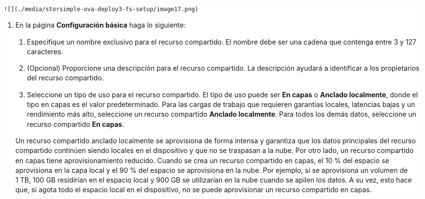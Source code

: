 	![](./media/storsimple-ova-deploy3-fs-setup/image17.png)

1.  En la página **Configuración básica** haga lo siguiente:

    1.  Especifique un nombre exclusivo para el recurso compartido. El nombre debe ser una cadena que contenga entre 3 y 127 caracteres.

    2.  (Opcional) Proporcione una descripción para el recurso compartido. La descripción ayudará a identificar a los propietarios del recurso compartido.

    3.  Seleccione un tipo de uso para el recurso compartido. El tipo de uso puede ser **En capas** o **Anclado localmente**, donde el tipo en capas es el valor predeterminado. Para las cargas de trabajo que requieren garantías locales, latencias bajas y un rendimiento más alto, seleccione un recurso compartido **Anclado localmente**. Para todos los demás datos, seleccione un recurso compartido **En capas**.

	Un recurso compartido anclado localmente se aprovisiona de forma intensa y garantiza que los datos principales del recurso compartido continúen siendo locales en el dispositivo y que no se traspasan a la nube. Por otro lado, un recurso compartido en capas tiene aprovisionamiento reducido. Cuando se crea un recurso compartido en capas, el 10 % del espacio se aprovisiona en la capa local y el 90 % del espacio se aprovisiona en la nube. Por ejemplo, si se aprovisiona un volumen de 1 TB, 100 GB residirían en el espacio local y 900 GB se utilizarían en la nube cuando se apilen los datos. A su vez, esto hace que, si agota todo el espacio local en el dispositivo, no se puede aprovisionar un recurso compartido en capas.
